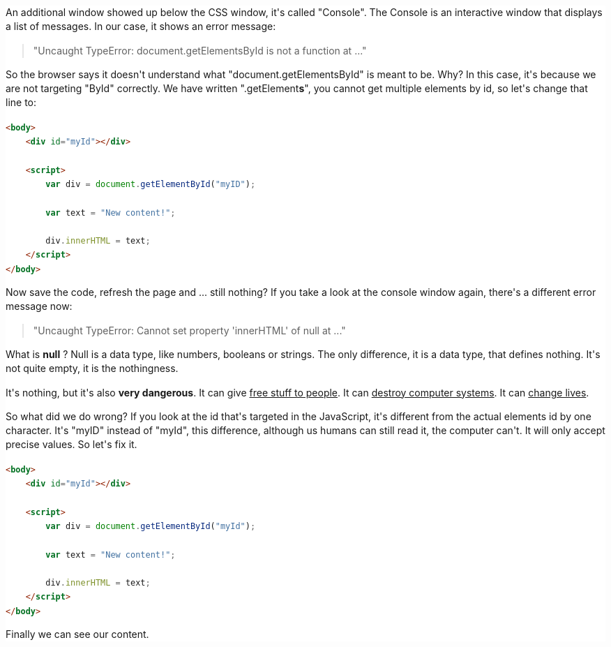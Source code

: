 An additional window showed up below the CSS window, it's called "Console". The Console is an interactive window that displays a list of messages. In our case, it shows an error message:

> "Uncaught TypeError: document.getElementsById is not a function at ..."

So the browser says it doesn't understand what "document.getElementsById" is meant to be. Why?
In this case, it's because we are not targeting "ById" correctly. We have written ".getElement**s**", you cannot get multiple elements by id, so let's change that line to:

```html
<body>
    <div id="myId"></div>

    <script>
        var div = document.getElementById("myID");

        var text = "New content!";

        div.innerHTML = text;
    </script>
</body>
```

Now save the code, refresh the page and ... still nothing? If you take a look at the console window again, there's a different error message now:

> "Uncaught TypeError: Cannot set property 'innerHTML' of null at ..."

What is **null** ? Null is a data type, like numbers, booleans or strings. The only difference, it is a data type, that defines nothing. It's not quite empty, it is the nothingness. 

It's nothing, but it's also **very dangerous**. It can give [free stuff to people](https://www.radiox.co.uk/news/man-changes-name-null-free-rental-cars-hotels/). It can [destroy computer systems](https://www.bbc.com/future/article/20160325-the-names-that-break-computer-systems). It can [change lives](https://www.wired.com/2015/11/null/).

So what did we do wrong? If you look at the id that's targeted in the JavaScript, it's different from the actual elements id by one character. It's "myID" instead of "myId", this difference, although us humans can still read it, the computer can't. It will only accept precise values. So let's fix it.

```html
<body>
    <div id="myId"></div>

    <script>
        var div = document.getElementById("myId");

        var text = "New content!";

        div.innerHTML = text;
    </script>
</body>
```

Finally we can see our content.
